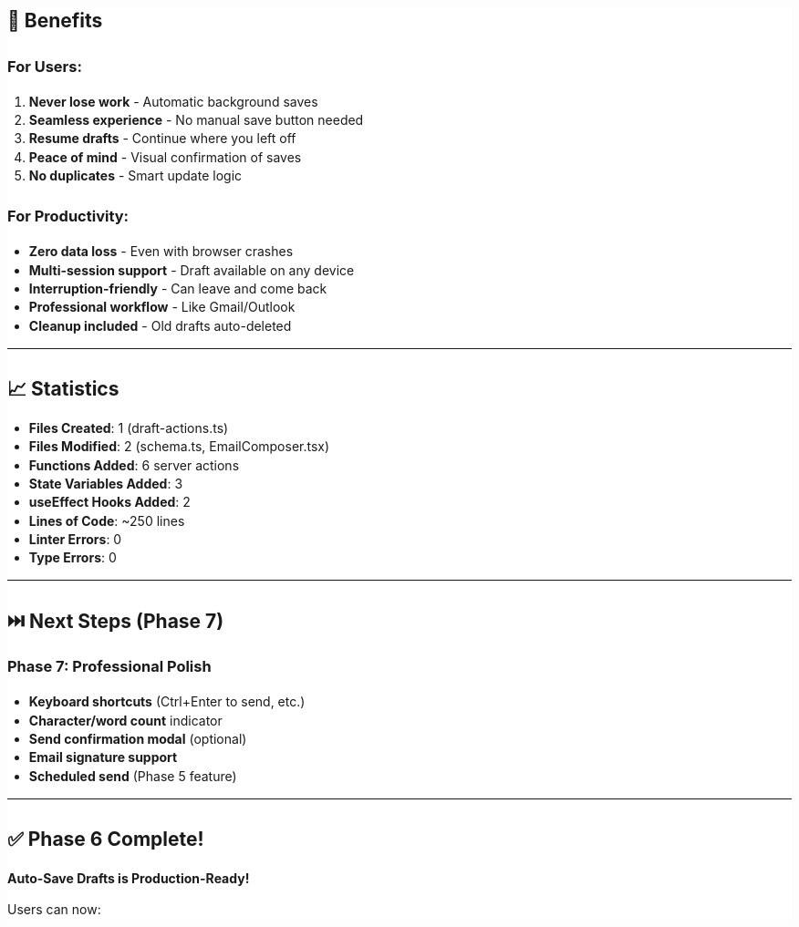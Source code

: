 
## 🎯 Benefits

### For Users:

1. **Never lose work** - Automatic background saves
2. **Seamless experience** - No manual save button needed
3. **Resume drafts** - Continue where you left off
4. **Peace of mind** - Visual confirmation of saves
5. **No duplicates** - Smart update logic

### For Productivity:

- **Zero data loss** - Even with browser crashes
- **Multi-session support** - Draft available on any device
- **Interruption-friendly** - Can leave and come back
- **Professional workflow** - Like Gmail/Outlook
- **Cleanup included** - Old drafts auto-deleted

---

## 📈 Statistics

- **Files Created**: 1 (draft-actions.ts)
- **Files Modified**: 2 (schema.ts, EmailComposer.tsx)
- **Functions Added**: 6 server actions
- **State Variables Added**: 3
- **useEffect Hooks Added**: 2
- **Lines of Code**: ~250 lines
- **Linter Errors**: 0
- **Type Errors**: 0

---

## ⏭️ Next Steps (Phase 7)

### Phase 7: Professional Polish

- **Keyboard shortcuts** (Ctrl+Enter to send, etc.)
- **Character/word count** indicator
- **Send confirmation modal** (optional)
- **Email signature support**
- **Scheduled send** (Phase 5 feature)

---

## ✅ Phase 6 Complete!

**Auto-Save Drafts is Production-Ready!**

Users can now:
